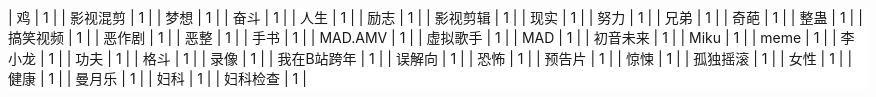 | 鸡 | 1 |
| 影视混剪 | 1 |
| 梦想 | 1 |
| 奋斗 | 1 |
| 人生 | 1 |
| 励志 | 1 |
| 影视剪辑 | 1 |
| 现实 | 1 |
| 努力 | 1 |
| 兄弟 | 1 |
| 奇葩 | 1 |
| 整蛊 | 1 |
| 搞笑视频 | 1 |
| 恶作剧 | 1 |
| 恶整 | 1 |
| 手书 | 1 |
| MAD.AMV | 1 |
| 虚拟歌手 | 1 |
| MAD | 1 |
| 初音未来 | 1 |
| Miku | 1 |
| meme | 1 |
| 李小龙 | 1 |
| 功夫 | 1 |
| 格斗 | 1 |
| 录像 | 1 |
| 我在B站跨年 | 1 |
| 误解向 | 1 |
| 恐怖 | 1 |
| 预告片 | 1 |
| 惊悚 | 1 |
| 孤独摇滚 | 1 |
| 女性 | 1 |
| 健康 | 1 |
| 曼月乐 | 1 |
| 妇科 | 1 |
| 妇科检查 | 1 |